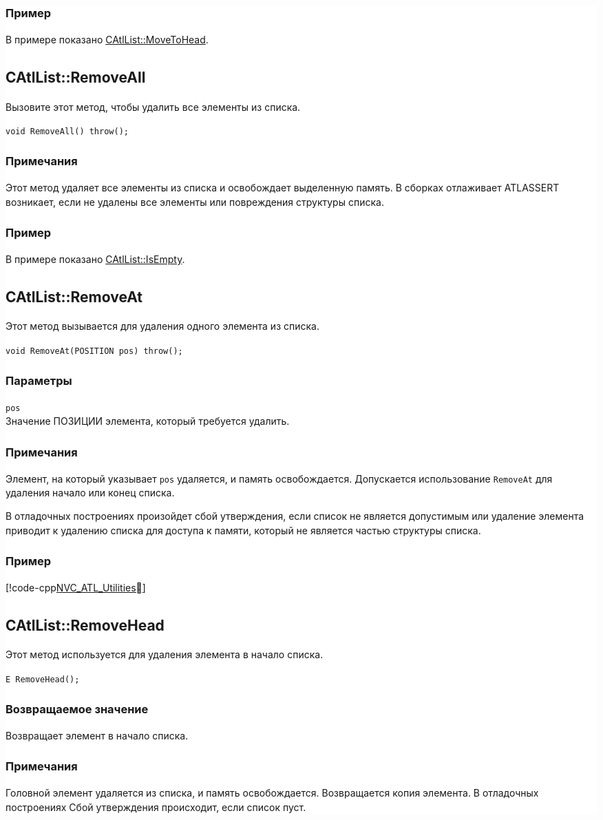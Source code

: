 ### <a name="example"></a>Пример  
 В примере показано [CAtlList::MoveToHead](#movetohead).  
  
##  <a name="removeall"></a>CAtlList::RemoveAll  
 Вызовите этот метод, чтобы удалить все элементы из списка.  
  
```
void RemoveAll() throw();
```  
  
### <a name="remarks"></a>Примечания  
 Этот метод удаляет все элементы из списка и освобождает выделенную память. В сборках отлаживает ATLASSERT возникает, если не удалены все элементы или повреждения структуры списка.  
  
### <a name="example"></a>Пример  
 В примере показано [CAtlList::IsEmpty](#isempty).  
  
##  <a name="removeat"></a>CAtlList::RemoveAt  
 Этот метод вызывается для удаления одного элемента из списка.  
  
```
void RemoveAt(POSITION pos) throw();
```  
  
### <a name="parameters"></a>Параметры  
 `pos`  
 Значение ПОЗИЦИИ элемента, который требуется удалить.  
  
### <a name="remarks"></a>Примечания  
 Элемент, на который указывает `pos` удаляется, и память освобождается. Допускается использование `RemoveAt` для удаления начало или конец списка.  
  
 В отладочных построениях произойдет сбой утверждения, если список не является допустимым или удаление элемента приводит к удалению списка для доступа к памяти, который не является частью структуры списка.  
  
### <a name="example"></a>Пример  
 [!code-cpp[NVC_ATL_Utilities&#27;](../../atl/codesnippet/cpp/catllist-class_15.cpp)]  
  
##  <a name="removehead"></a>CAtlList::RemoveHead  
 Этот метод используется для удаления элемента в начало списка.  
  
```
E RemoveHead();
```  
  
### <a name="return-value"></a>Возвращаемое значение  
 Возвращает элемент в начало списка.  
  
### <a name="remarks"></a>Примечания  
 Головной элемент удаляется из списка, и память освобождается. Возвращается копия элемента. В отладочных построениях Сбой утверждения происходит, если список пуст.  
  